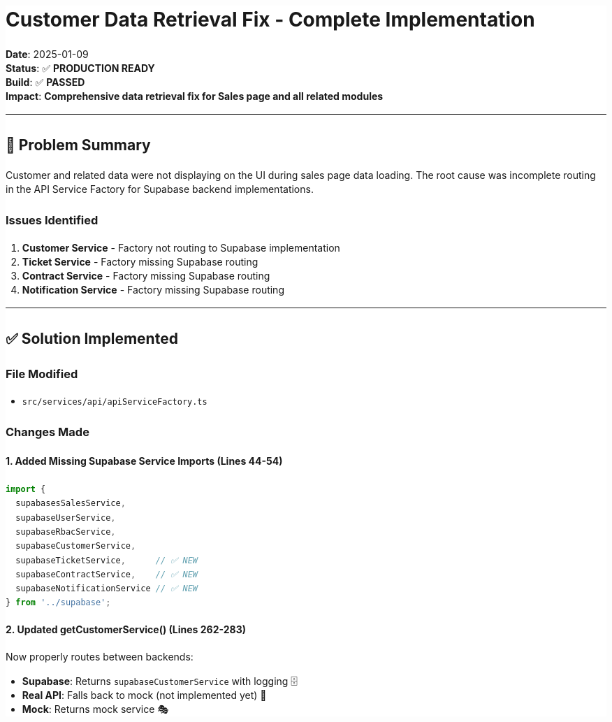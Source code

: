 # Customer Data Retrieval Fix - Complete Implementation

**Date**: 2025-01-09  
**Status**: ✅ **PRODUCTION READY**  
**Build**: ✅ **PASSED**  
**Impact**: **Comprehensive data retrieval fix for Sales page and all related modules**

---

## 🎯 Problem Summary

Customer and related data were not displaying on the UI during sales page data loading. The root cause was incomplete routing in the API Service Factory for Supabase backend implementations.

### Issues Identified

1. **Customer Service** - Factory not routing to Supabase implementation
2. **Ticket Service** - Factory missing Supabase routing
3. **Contract Service** - Factory missing Supabase routing  
4. **Notification Service** - Factory missing Supabase routing

---

## ✅ Solution Implemented

### File Modified
- `src/services/api/apiServiceFactory.ts`

### Changes Made

#### 1. **Added Missing Supabase Service Imports** (Lines 44-54)
```typescript
import { 
  supabasesSalesService,
  supabaseUserService,
  supabaseRbacService,
  supabaseCustomerService,
  supabaseTicketService,      // ✅ NEW
  supabaseContractService,    // ✅ NEW
  supabaseNotificationService // ✅ NEW
} from '../supabase';
```

#### 2. **Updated getCustomerService()** (Lines 262-283)
Now properly routes between backends:
- **Supabase**: Returns `supabaseCustomerService` with logging 🗄️
- **Real API**: Falls back to mock (not implemented yet) 🔌
- **Mock**: Returns mock service 🎭

